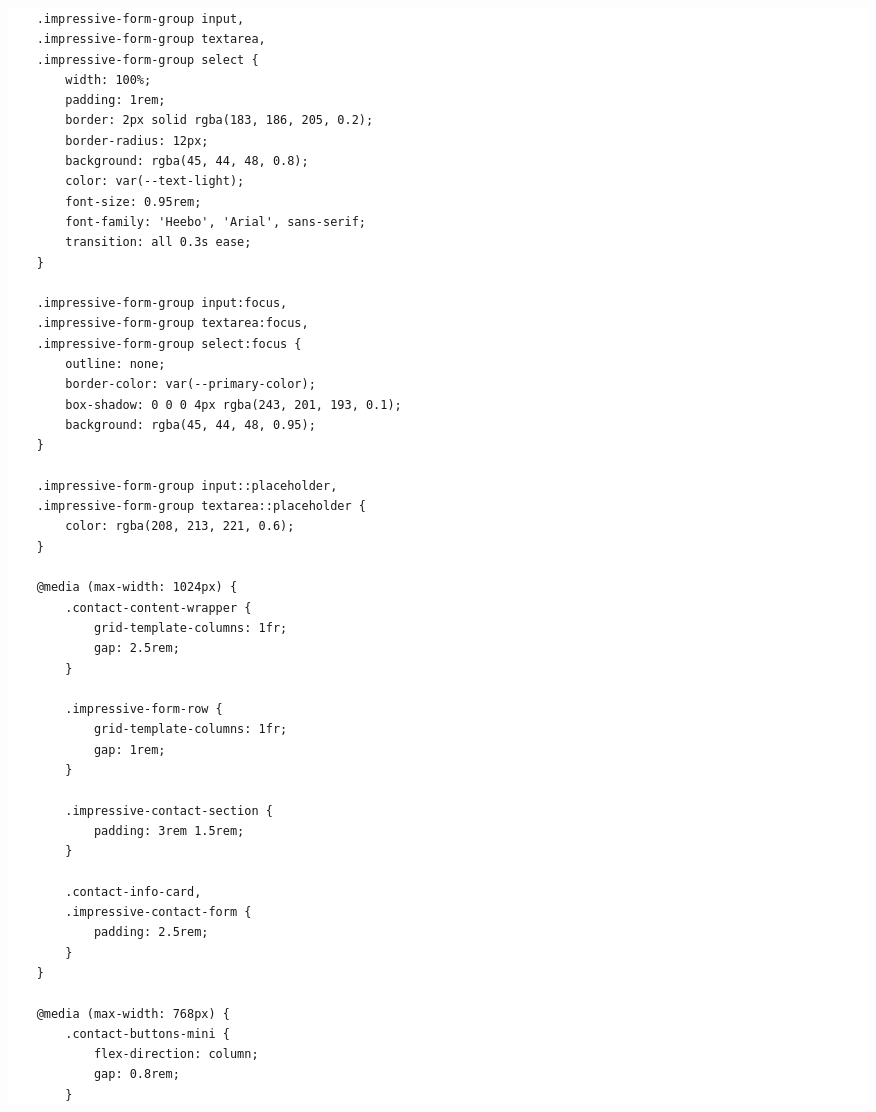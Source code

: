         .impressive-form-group input,
        .impressive-form-group textarea,
        .impressive-form-group select {
            width: 100%;
            padding: 1rem;
            border: 2px solid rgba(183, 186, 205, 0.2);
            border-radius: 12px;
            background: rgba(45, 44, 48, 0.8);
            color: var(--text-light);
            font-size: 0.95rem;
            font-family: 'Heebo', 'Arial', sans-serif;
            transition: all 0.3s ease;
        }

        .impressive-form-group input:focus,
        .impressive-form-group textarea:focus,
        .impressive-form-group select:focus {
            outline: none;
            border-color: var(--primary-color);
            box-shadow: 0 0 0 4px rgba(243, 201, 193, 0.1);
            background: rgba(45, 44, 48, 0.95);
        }

        .impressive-form-group input::placeholder,
        .impressive-form-group textarea::placeholder {
            color: rgba(208, 213, 221, 0.6);
        }

        @media (max-width: 1024px) {
            .contact-content-wrapper {
                grid-template-columns: 1fr;
                gap: 2.5rem;
            }

            .impressive-form-row {
                grid-template-columns: 1fr;
                gap: 1rem;
            }

            .impressive-contact-section {
                padding: 3rem 1.5rem;
            }

            .contact-info-card,
            .impressive-contact-form {
                padding: 2.5rem;
            }
        }

        @media (max-width: 768px) {
            .contact-buttons-mini {
                flex-direction: column;
                gap: 0.8rem;
            }
